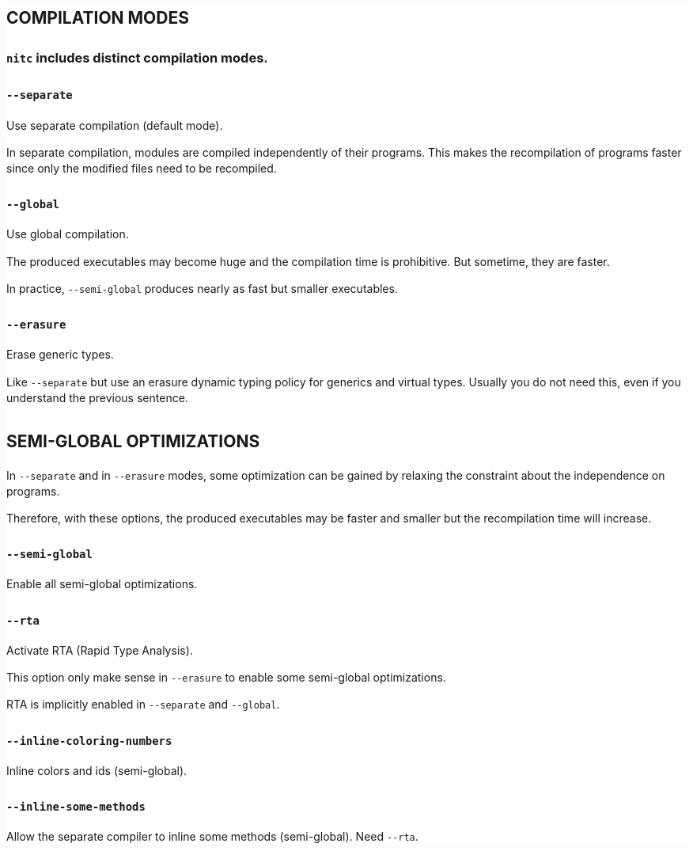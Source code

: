 ## COMPILATION MODES

### `nitc` includes distinct compilation modes.

### `--separate`
Use separate compilation (default mode).

In separate compilation, modules are compiled independently of their programs.
This makes the recompilation of programs faster since only the modified files need to be recompiled.

### `--global`
Use global compilation.

The produced executables may become huge and the compilation time is prohibitive.
But sometime, they are faster.

In practice, `--semi-global` produces nearly as fast but smaller executables.

### `--erasure`
Erase generic types.

Like `--separate` but use an erasure dynamic typing policy for generics and virtual types.
Usually you do not need this, even if you understand the previous sentence.


## SEMI-GLOBAL OPTIMIZATIONS

In `--separate` and in `--erasure` modes, some optimization can be gained by relaxing the constraint about
the independence on programs.

Therefore, with these options, the produced executables may be faster and smaller but the recompilation time
will increase.

### `--semi-global`
Enable all semi-global optimizations.

### `--rta`
Activate RTA (Rapid Type Analysis).

This option only make sense in `--erasure` to enable some semi-global optimizations.

RTA is implicitly enabled in `--separate` and `--global`.

### `--inline-coloring-numbers`
Inline colors and ids (semi-global).

### `--inline-some-methods`
Allow the separate compiler to inline some methods (semi-global).
Need `--rta`.
